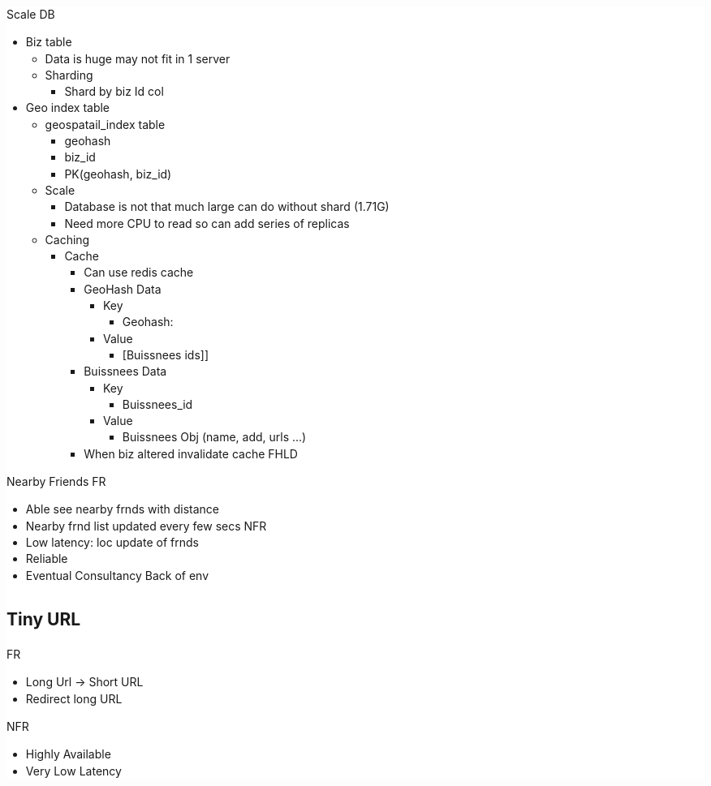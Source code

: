 
Scale DB
- Biz table
	- Data is huge may not fit in 1 server
	- Sharding
		- Shard by biz Id col
- Geo index table
	- geospatail_index table
		- geohash
		- biz_id
		- PK(geohash, biz_id)
	- Scale
		- Database is not that much large can do without shard (1.71G)
		- Need more CPU to read so can add  series of replicas
	- Caching
		- Cache 
			- Can use redis cache
			- GeoHash Data
				- Key
					- Geohash: 
				- Value
					- [Buissnees ids]]
			- Buissnees Data
				- Key
					- Buissnees_id
				- Value
					- Buissnees Obj (name, add, urls ...)
			- When biz altered invalidate cache
FHLD


Nearby Friends
FR
- Able see nearby frnds with distance
- Nearby frnd list updated every few secs
NFR
- Low latency: loc update of  frnds
- Reliable
- Eventual Consultancy
Back of env



## Tiny URL

FR
- Long Url -> Short URL
- Redirect long URL

NFR
- Highly Available
- Very Low Latency

